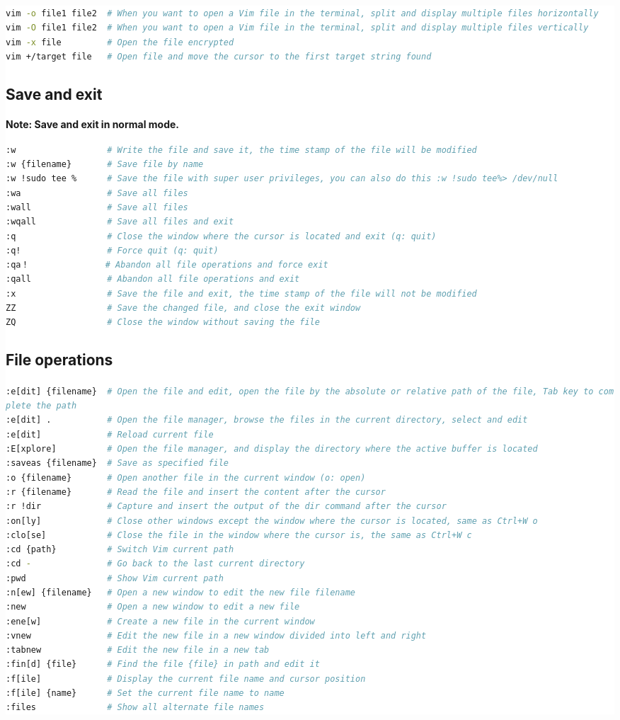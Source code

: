 ```bash
vim -o file1 file2  # When you want to open a Vim file in the terminal, split and display multiple files horizontally
vim -O file1 file2  # When you want to open a Vim file in the terminal, split and display multiple files vertically
vim -x file         # Open the file encrypted
vim +/target file   # Open file and move the cursor to the first target string found
```



## Save and exit

**Note: Save and exit in normal mode.**

```bash
:w                  # Write the file and save it, the time stamp of the file will be modified
:w {filename}       # Save file by name
:w !sudo tee %      # Save the file with super user privileges, you can also do this :w !sudo tee%> /dev/null
:wa                 # Save all files
:wall               # Save all files
:wqall              # Save all files and exit
:q                  # Close the window where the cursor is located and exit (q: quit)
:q!                 # Force quit (q: quit)
:qa！               # Abandon all file operations and force exit
:qall               # Abandon all file operations and exit
:x                  # Save the file and exit, the time stamp of the file will not be modified  
ZZ                  # Save the changed file, and close the exit window
ZQ                  # Close the window without saving the file 
```



## File operations

```bash
:e[dit] {filename}  # Open the file and edit, open the file by the absolute or relative path of the file, Tab key to complete the path
:e[dit] .           # Open the file manager, browse the files in the current directory, select and edit 
:e[dit]             # Reload current file
:E[xplore]          # Open the file manager, and display the directory where the active buffer is located
:saveas {filename}  # Save as specified file
:o {filename}       # Open another file in the current window (o: open)
:r {filename}       # Read the file and insert the content after the cursor
:r !dir             # Capture and insert the output of the dir command after the cursor
:on[ly]             # Close other windows except the window where the cursor is located, same as Ctrl+W o
:clo[se]            # Close the file in the window where the cursor is, the same as Ctrl+W c
:cd {path}          # Switch Vim current path
:cd -               # Go back to the last current directory
:pwd                # Show Vim current path
:n[ew] {filename}   # Open a new window to edit the new file filename
:new                # Open a new window to edit a new file
:ene[w]             # Create a new file in the current window
:vnew               # Edit the new file in a new window divided into left and right
:tabnew             # Edit the new file in a new tab   
:fin[d] {file}      # Find the file {file} in path and edit it
:f[ile]             # Display the current file name and cursor position
:f[ile] {name}      # Set the current file name to name
:files              # Show all alternate file names
```
